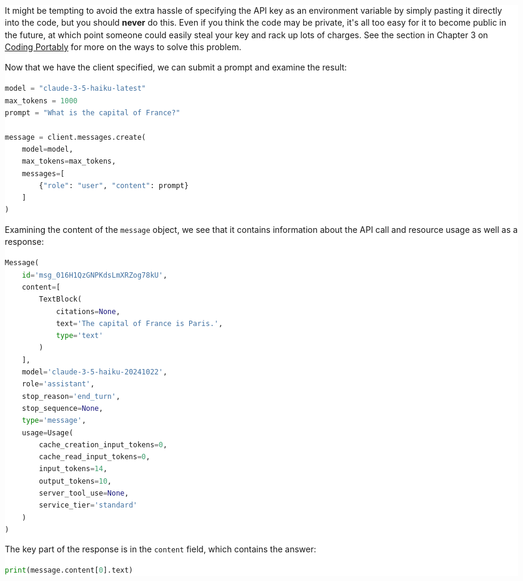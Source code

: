 It might be tempting to avoid the extra hassle of specifying the API key as an environment variable by simply pasting it directly into the code, but you should **never** do this.  Even if you think the code may be private, it's all too easy for it to become public in the future, at which point someone could easily steal your key and rack up lots of charges.  See the section in Chapter 3 on [Coding Portably](https://poldrack.github.io/BetterCodeBetterScience/software_engineering.html#coding-portably) for more on the ways to solve this problem.

Now that we have the client specified, we can submit a prompt and examine the result:

```python
model = "claude-3-5-haiku-latest"
max_tokens = 1000 
prompt = "What is the capital of France?"

message = client.messages.create(
    model=model,
    max_tokens=max_tokens,
    messages=[
        {"role": "user", "content": prompt}
    ]
)
```

Examining the content of the `message` object, we see that it contains information about the API call and resource usage as well as a response:

```python
Message(
    id='msg_016H1QzGNPKdsLmXRZog78kU',
    content=[
        TextBlock(
            citations=None,
            text='The capital of France is Paris.',
            type='text'
        )
    ],
    model='claude-3-5-haiku-20241022',
    role='assistant',
    stop_reason='end_turn',
    stop_sequence=None,
    type='message',
    usage=Usage(
        cache_creation_input_tokens=0,
        cache_read_input_tokens=0,
        input_tokens=14,
        output_tokens=10,
        server_tool_use=None,
        service_tier='standard'
    )
)
```

The key part of the response is in the `content` field, which contains the answer:  

```python
print(message.content[0].text)
```


[^1]: Confusingly, the term "API" is used in two different ways in different contexts.  In this chapter we are using it to refer to an actual system that one can interact with to send and receive messages.  However, in other contexts the term is used to refer to a specification for how to interact with a system.  For example, many software packages present an "API Reference" (for example, [scikit-learn](https://scikit-learn.org/stable/api/index.html)), which specifies the interfaces to all of the classes and functions in the package.  It's important to distinguish these two uses of the term to avoid confusion.  